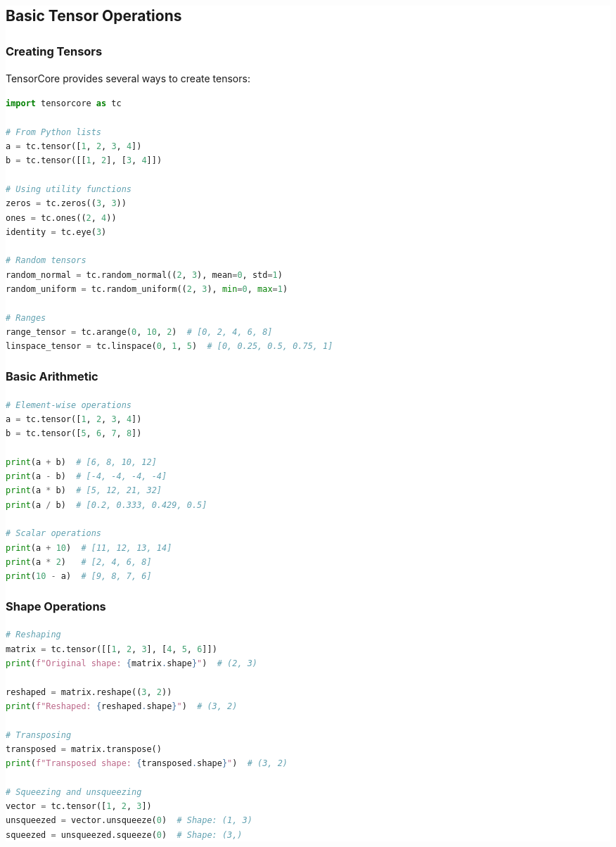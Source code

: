 ## Basic Tensor Operations

### Creating Tensors

TensorCore provides several ways to create tensors:

```python
import tensorcore as tc

# From Python lists
a = tc.tensor([1, 2, 3, 4])
b = tc.tensor([[1, 2], [3, 4]])

# Using utility functions
zeros = tc.zeros((3, 3))
ones = tc.ones((2, 4))
identity = tc.eye(3)

# Random tensors
random_normal = tc.random_normal((2, 3), mean=0, std=1)
random_uniform = tc.random_uniform((2, 3), min=0, max=1)

# Ranges
range_tensor = tc.arange(0, 10, 2)  # [0, 2, 4, 6, 8]
linspace_tensor = tc.linspace(0, 1, 5)  # [0, 0.25, 0.5, 0.75, 1]
```

### Basic Arithmetic

```python
# Element-wise operations
a = tc.tensor([1, 2, 3, 4])
b = tc.tensor([5, 6, 7, 8])

print(a + b)  # [6, 8, 10, 12]
print(a - b)  # [-4, -4, -4, -4]
print(a * b)  # [5, 12, 21, 32]
print(a / b)  # [0.2, 0.333, 0.429, 0.5]

# Scalar operations
print(a + 10)  # [11, 12, 13, 14]
print(a * 2)   # [2, 4, 6, 8]
print(10 - a)  # [9, 8, 7, 6]
```

### Shape Operations

```python
# Reshaping
matrix = tc.tensor([[1, 2, 3], [4, 5, 6]])
print(f"Original shape: {matrix.shape}")  # (2, 3)

reshaped = matrix.reshape((3, 2))
print(f"Reshaped: {reshaped.shape}")  # (3, 2)

# Transposing
transposed = matrix.transpose()
print(f"Transposed shape: {transposed.shape}")  # (3, 2)

# Squeezing and unsqueezing
vector = tc.tensor([1, 2, 3])
unsqueezed = vector.unsqueeze(0)  # Shape: (1, 3)
squeezed = unsqueezed.squeeze(0)  # Shape: (3,)
```

